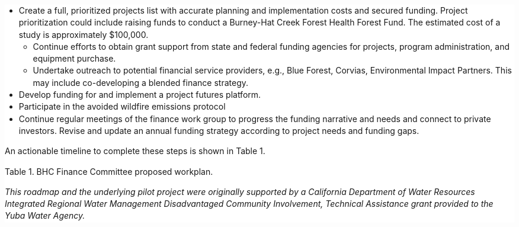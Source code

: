 - Create a full, prioritized projects list with accurate planning and implementation costs and secured funding. Project prioritization could include raising funds to conduct a Burney-Hat Creek Forest Health Forest Fund. The estimated cost of a study is approximately $100,000.
  - Continue efforts to obtain grant support from state and federal funding agencies for projects, program administration, and equipment purchase.
  - Undertake outreach to potential financial service providers, e.g., Blue Forest, Corvias, Environmental Impact Partners. This may include co-developing a blended finance strategy.
- Develop funding for and implement a project futures platform.
- Participate in the avoided wildfire emissions protocol
- Continue regular meetings of the finance work group to progress the funding narrative and needs and connect to private investors. Revise and update an annual funding strategy according to project needs and funding gaps.

An actionable timeline to complete these steps is shown in Table 1.

Table 1. BHC Finance Committee proposed workplan.

[^1]: See the handy [Latecomers Guide to Crypto](https://www.nytimes.com/interactive/2022/03/18/technology/cryptocurrency-crypto-guide.html#:~:text=At%20a%20very%20basic%20level,computers%20all%20over%20the%20world.) for an explanation of blockchain, cryptocurrency, and decentralized finance.


_This roadmap and the underlying pilot project were originally supported by a California Department of Water Resources Integrated Regional Water Management Disadvantaged Community Involvement, Technical Assistance grant provided to the Yuba Water Agency._
